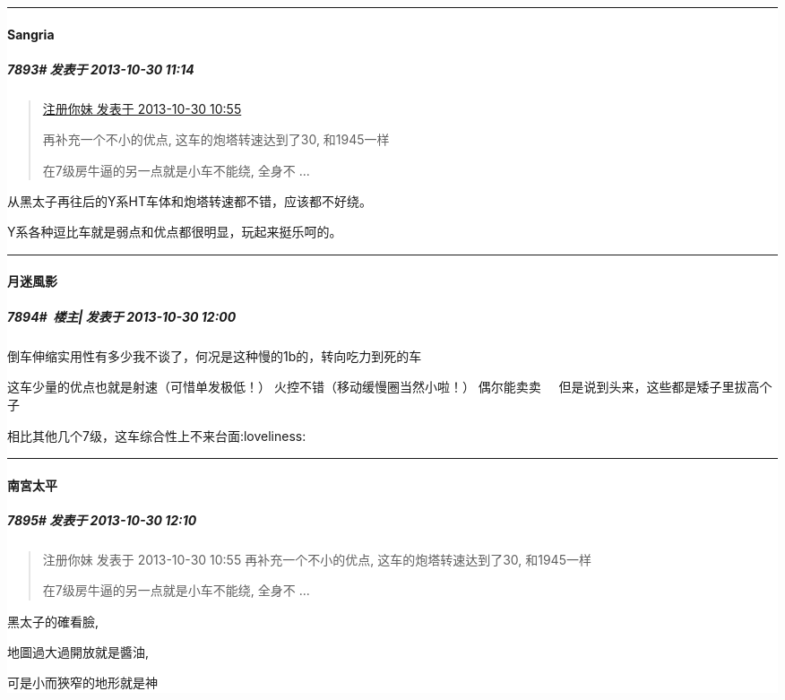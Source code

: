 




-----

####  Sangria  
##### 7893#       发表于 2013-10-30 11:14



<blockquote><a href="httphttps://bbs.saraba1st.com/2b/forum.php?mod=redirect&amp;goto=findpost&amp;pid=23446738&amp;ptid=793487" target="_blank">注册你妹 发表于 2013-10-30 10:55</a>

再补充一个不小的优点, 这车的炮塔转速达到了30, 和1945一样

在7级房牛逼的另一点就是小车不能绕, 全身不 ...</blockquote>
从黑太子再往后的Y系HT车体和炮塔转速都不错，应该都不好绕。

Y系各种逗比车就是弱点和优点都很明显，玩起来挺乐呵的。







-----

####  月迷風影  
##### 7894#         楼主| 发表于 2013-10-30 12:00




倒车伸缩实用性有多少我不谈了，何况是这种慢的1b的，转向吃力到死的车


这车少量的优点也就是射速（可惜单发极低！） 火控不错（移动缓慢圈当然小啦！） 偶尔能卖卖     但是说到头来，这些都是矮子里拔高个子


相比其他几个7级，这车综合性上不来台面:loveliness:








-----

####  南宮太平  
##### 7895#       发表于 2013-10-30 12:10



<blockquote>注册你妹 发表于 2013-10-30 10:55
再补充一个不小的优点, 这车的炮塔转速达到了30, 和1945一样

在7级房牛逼的另一点就是小车不能绕, 全身不 ...</blockquote>
黑太子的確看臉,

地圖過大過開放就是醬油, 

可是小而狹窄的地形就是神 
